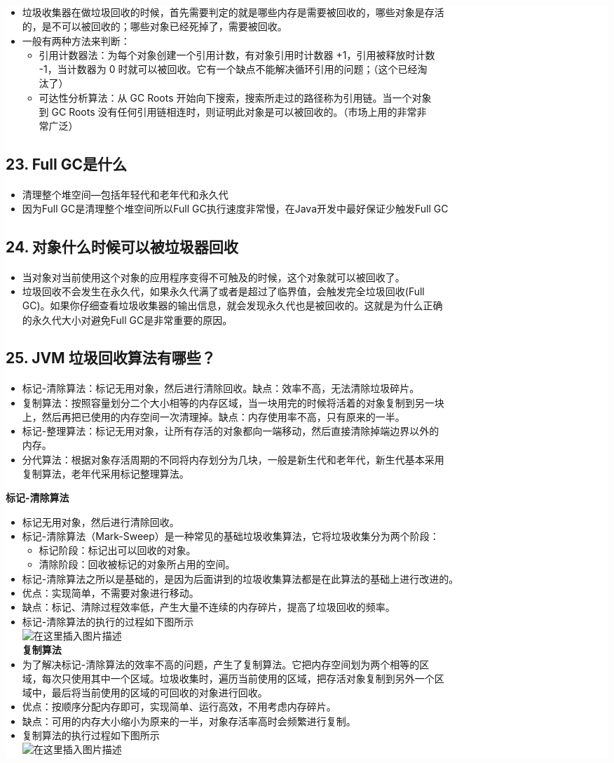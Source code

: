 +   垃圾收集器在做垃圾回收的时候，首先需要判定的就是哪些内存是需要被回收的，哪些对象是存活  
    的，是不可以被回收的；哪些对象已经死掉了，需要被回收。
+   一般有两种方法来判断：
    +   引用计数器法：为每个对象创建一个引用计数，有对象引用时计数器 +1，引用被释放时计数  
        \-1，当计数器为 0 时就可以被回收。它有一个缺点不能解决循环引用的问题；（这个已经淘  
        汰了）
    +   可达性分析算法：从 GC Roots 开始向下搜索，搜索所走过的路径称为引用链。当一个对象  
        到 GC Roots 没有任何引用链相连时，则证明此对象是可以被回收的。（市场上用的非常非  
        常广泛）

## 23\. Full GC是什么

+   清理整个堆空间—包括年轻代和老年代和永久代
+   因为Full GC是清理整个堆空间所以Full GC执行速度非常慢，在Java开发中最好保证少触发Full GC

## 24\. 对象什么时候可以被垃圾器回收

+   当对象对当前使用这个对象的应用程序变得不可触及的时候，这个对象就可以被回收了。
+   垃圾回收不会发生在永久代，如果永久代满了或者是超过了临界值，会触发完全垃圾回收(Full  
    GC)。如果你仔细查看垃圾收集器的输出信息，就会发现永久代也是被回收的。这就是为什么正确  
    的永久代大小对避免Full GC是非常重要的原因。

## 25\. JVM 垃圾回收算法有哪些？

+   标记-清除算法：标记无用对象，然后进行清除回收。缺点：效率不高，无法清除垃圾碎片。
+   复制算法：按照容量划分二个大小相等的内存区域，当一块用完的时候将活着的对象复制到另一块  
    上，然后再把已使用的内存空间一次清理掉。缺点：内存使用率不高，只有原来的一半。
+   标记-整理算法：标记无用对象，让所有存活的对象都向一端移动，然后直接清除掉端边界以外的  
    内存。
+   分代算法：根据对象存活周期的不同将内存划分为几块，一般是新生代和老年代，新生代基本采用  
    复制算法，老年代采用标记整理算法。

**标记-清除算法**

+   标记无用对象，然后进行清除回收。
+   标记-清除算法（Mark-Sweep）是一种常见的基础垃圾收集算法，它将垃圾收集分为两个阶段：
    +   标记阶段：标记出可以回收的对象。
    +   清除阶段：回收被标记的对象所占用的空间。
+   标记-清除算法之所以是基础的，是因为后面讲到的垃圾收集算法都是在此算法的基础上进行改进的。
+   优点：实现简单，不需要对象进行移动。
+   缺点：标记、清除过程效率低，产生大量不连续的内存碎片，提高了垃圾回收的频率。
+   标记-清除算法的执行的过程如下图所示  
    ![在这里插入图片描述](https://img-blog.csdnimg.cn/5ec2ea81aef04bd09ad4074b581d54af.png)  
    **复制算法**
+   为了解决标记-清除算法的效率不高的问题，产生了复制算法。它把内存空间划为两个相等的区  
    域，每次只使用其中一个区域。垃圾收集时，遍历当前使用的区域，把存活对象复制到另外一个区  
    域中，最后将当前使用的区域的可回收的对象进行回收。
+   优点：按顺序分配内存即可，实现简单、运行高效，不用考虑内存碎片。
+   缺点：可用的内存大小缩小为原来的一半，对象存活率高时会频繁进行复制。
+   复制算法的执行过程如下图所示  
    ![在这里插入图片描述](https://img-blog.csdnimg.cn/0dd5f8a3eefa4e3b9e502afca95eaf2a.png)
